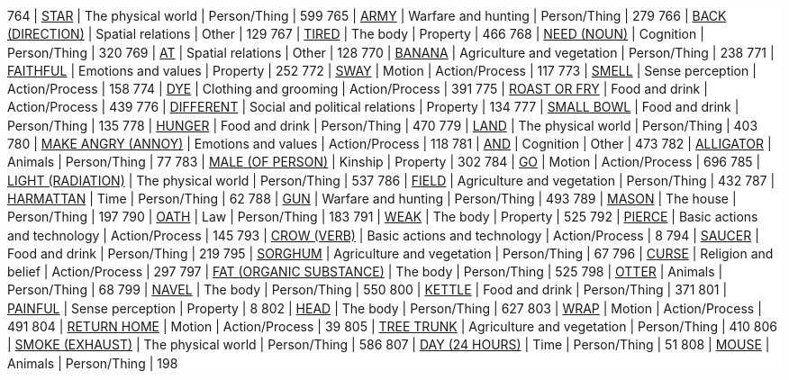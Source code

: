 764 | [STAR](http://concepticon.clld.org/parameters/1430) | The physical world | Person/Thing | 599 
765 | [ARMY](http://concepticon.clld.org/parameters/1561) | Warfare and hunting | Person/Thing | 279 
766 | [BACK (DIRECTION)](http://concepticon.clld.org/parameters/2910) | Spatial relations | Other | 129 
767 | [TIRED](http://concepticon.clld.org/parameters/1757) | The body | Property | 466 
768 | [NEED (NOUN)](http://concepticon.clld.org/parameters/643) | Cognition | Person/Thing | 320 
769 | [AT](http://concepticon.clld.org/parameters/1461) | Spatial relations | Other | 128 
770 | [BANANA](http://concepticon.clld.org/parameters/868) | Agriculture and vegetation | Person/Thing | 238 
771 | [FAITHFUL](http://concepticon.clld.org/parameters/100) | Emotions and values | Property | 252 
772 | [SWAY](http://concepticon.clld.org/parameters/573) | Motion | Action/Process | 117 
773 | [SMELL](http://concepticon.clld.org/parameters/2124) | Sense perception | Action/Process | 158 
774 | [DYE](http://concepticon.clld.org/parameters/157) | Clothing and grooming | Action/Process | 391 
775 | [ROAST OR FRY](http://concepticon.clld.org/parameters/2146) | Food and drink | Action/Process | 439 
776 | [DIFFERENT](http://concepticon.clld.org/parameters/2504) | Social and political relations | Property | 134 
777 | [SMALL BOWL](http://concepticon.clld.org/parameters/2053) | Food and drink | Person/Thing | 135 
778 | [HUNGER](http://concepticon.clld.org/parameters/1864) | Food and drink | Person/Thing | 470 
779 | [LAND](http://concepticon.clld.org/parameters/626) | The physical world | Person/Thing | 403 
780 | [MAKE ANGRY (ANNOY)](http://concepticon.clld.org/parameters/2892) | Emotions and values | Action/Process | 118 
781 | [AND](http://concepticon.clld.org/parameters/1577) | Cognition | Other | 473 
782 | [ALLIGATOR](http://concepticon.clld.org/parameters/1581) | Animals | Person/Thing | 77 
783 | [MALE (OF PERSON)](http://concepticon.clld.org/parameters/2261) | Kinship | Property | 302 
784 | [GO](http://concepticon.clld.org/parameters/695) | Motion | Action/Process | 696 
785 | [LIGHT (RADIATION)](http://concepticon.clld.org/parameters/630) | The physical world | Person/Thing | 537 
786 | [FIELD](http://concepticon.clld.org/parameters/212) | Agriculture and vegetation | Person/Thing | 432 
787 | [HARMATTAN](http://concepticon.clld.org/parameters/451) | Time | Person/Thing | 62 
788 | [GUN](http://concepticon.clld.org/parameters/1566) | Warfare and hunting | Person/Thing | 493 
789 | [MASON](http://concepticon.clld.org/parameters/877) | The house | Person/Thing | 197 
790 | [OATH](http://concepticon.clld.org/parameters/1712) | Law | Person/Thing | 183 
791 | [WEAK](http://concepticon.clld.org/parameters/1601) | The body | Property | 525 
792 | [PIERCE](http://concepticon.clld.org/parameters/398) | Basic actions and technology | Action/Process | 145 
793 | [CROW (VERB)](http://concepticon.clld.org/parameters/2074) | Basic actions and technology | Action/Process | 8 
794 | [SAUCER](http://concepticon.clld.org/parameters/271) | Food and drink | Person/Thing | 219 
795 | [SORGHUM](http://concepticon.clld.org/parameters/347) | Agriculture and vegetation | Person/Thing | 67 
796 | [CURSE](http://concepticon.clld.org/parameters/8) | Religion and belief | Action/Process | 297 
797 | [FAT (ORGANIC SUBSTANCE)](http://concepticon.clld.org/parameters/323) | The body | Person/Thing | 525 
798 | [OTTER](http://concepticon.clld.org/parameters/15) | Animals | Person/Thing | 68 
799 | [NAVEL](http://concepticon.clld.org/parameters/1838) | The body | Person/Thing | 550 
800 | [KETTLE](http://concepticon.clld.org/parameters/854) | Food and drink | Person/Thing | 371 
801 | [PAINFUL](http://concepticon.clld.org/parameters/1129) | Sense perception | Property | 8 
802 | [HEAD](http://concepticon.clld.org/parameters/1256) | The body | Person/Thing | 627 
803 | [WRAP](http://concepticon.clld.org/parameters/1113) | Motion | Action/Process | 491 
804 | [RETURN HOME](http://concepticon.clld.org/parameters/142) | Motion | Action/Process | 39 
805 | [TREE TRUNK](http://concepticon.clld.org/parameters/344) | Agriculture and vegetation | Person/Thing | 410 
806 | [SMOKE (EXHAUST)](http://concepticon.clld.org/parameters/778) | The physical world | Person/Thing | 586 
807 | [DAY (24 HOURS)](http://concepticon.clld.org/parameters/1260) | Time | Person/Thing | 51 
808 | [MOUSE](http://concepticon.clld.org/parameters/1491) | Animals | Person/Thing | 198 